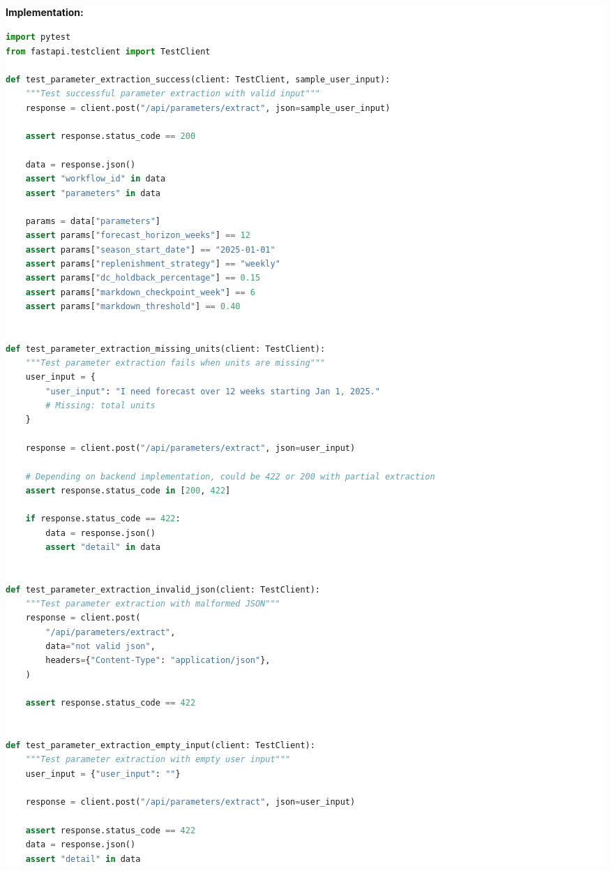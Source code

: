 **Implementation:**

```python
import pytest
from fastapi.testclient import TestClient

def test_parameter_extraction_success(client: TestClient, sample_user_input):
    """Test successful parameter extraction with valid input"""
    response = client.post("/api/parameters/extract", json=sample_user_input)

    assert response.status_code == 200

    data = response.json()
    assert "workflow_id" in data
    assert "parameters" in data

    params = data["parameters"]
    assert params["forecast_horizon_weeks"] == 12
    assert params["season_start_date"] == "2025-01-01"
    assert params["replenishment_strategy"] == "weekly"
    assert params["dc_holdback_percentage"] == 0.15
    assert params["markdown_checkpoint_week"] == 6
    assert params["markdown_threshold"] == 0.40


def test_parameter_extraction_missing_units(client: TestClient):
    """Test parameter extraction fails when units are missing"""
    user_input = {
        "user_input": "I need forecast over 12 weeks starting Jan 1, 2025."
        # Missing: total units
    }

    response = client.post("/api/parameters/extract", json=user_input)

    # Depending on backend implementation, could be 422 or 200 with partial extraction
    assert response.status_code in [200, 422]

    if response.status_code == 422:
        data = response.json()
        assert "detail" in data


def test_parameter_extraction_invalid_json(client: TestClient):
    """Test parameter extraction with malformed JSON"""
    response = client.post(
        "/api/parameters/extract",
        data="not valid json",
        headers={"Content-Type": "application/json"},
    )

    assert response.status_code == 422


def test_parameter_extraction_empty_input(client: TestClient):
    """Test parameter extraction with empty user input"""
    user_input = {"user_input": ""}

    response = client.post("/api/parameters/extract", json=user_input)

    assert response.status_code == 422
    data = response.json()
    assert "detail" in data
```
